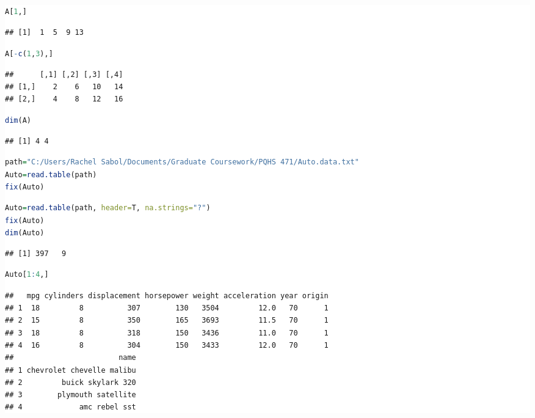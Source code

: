 ``` r
A[1,]
```

    ## [1]  1  5  9 13

``` r
A[-c(1,3),]
```

    ##      [,1] [,2] [,3] [,4]
    ## [1,]    2    6   10   14
    ## [2,]    4    8   12   16

``` r
dim(A)
```

    ## [1] 4 4

``` r
path="C:/Users/Rachel Sabol/Documents/Graduate Coursework/PQHS 471/Auto.data.txt"
Auto=read.table(path)
fix(Auto)
```

``` r
Auto=read.table(path, header=T, na.strings="?")
fix(Auto)
dim(Auto)
```

    ## [1] 397   9

``` r
Auto[1:4,]
```

    ##   mpg cylinders displacement horsepower weight acceleration year origin
    ## 1  18         8          307        130   3504         12.0   70      1
    ## 2  15         8          350        165   3693         11.5   70      1
    ## 3  18         8          318        150   3436         11.0   70      1
    ## 4  16         8          304        150   3433         12.0   70      1
    ##                        name
    ## 1 chevrolet chevelle malibu
    ## 2         buick skylark 320
    ## 3        plymouth satellite
    ## 4             amc rebel sst